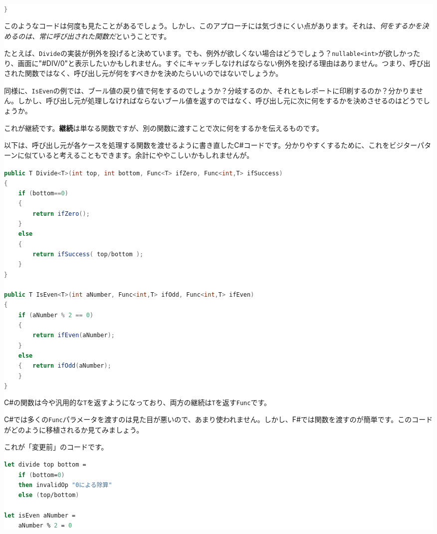 ```csharp
}
```

このようなコードは何度も見たことがあるでしょう。しかし、このアプローチには気づきにくい点があります。それは、*何をするかを決めるのは、常に呼び出された関数だ*ということです。

たとえば、`Divide`の実装が例外を投げると決めています。でも、例外が欲しくない場合はどうでしょう？`nullable<int>`が欲しかったり、画面に"#DIV/0"と表示したいかもしれません。すぐにキャッチしなければならない例外を投げる理由はありません。つまり、呼び出された関数ではなく、呼び出し元が何をすべきかを決めたらいいのではないでしょうか。

同様に、`IsEven`の例では、ブール値の戻り値で何をするのでしょうか？分岐するのか、それともレポートに印刷するのか？分かりません。しかし、呼び出し元が処理しなければならないブール値を返すのではなく、呼び出し元に次に何をするかを決めさせるのはどうでしょうか。

これが継続です。**継続**は単なる関数ですが、別の関数に渡すことで次に何をするかを伝えるものです。

以下は、呼び出し元が各ケースを処理する関数を渡せるように書き直したC#コードです。分かりやすくするために、これをビジターパターンに似ていると考えることもできます。余計にややこしいかもしれませんが。

```csharp
public T Divide<T>(int top, int bottom, Func<T> ifZero, Func<int,T> ifSuccess)
{
    if (bottom==0)
    {
        return ifZero();
    }
    else
    {
        return ifSuccess( top/bottom );
    }
}

public T IsEven<T>(int aNumber, Func<int,T> ifOdd, Func<int,T> ifEven)
{
    if (aNumber % 2 == 0)
    {
        return ifEven(aNumber);
    }
    else
    {   return ifOdd(aNumber);
    }
}
```

C#の関数は今や汎用的な`T`を返すようになっており、両方の継続は`T`を返す`Func`です。

C#では多くの`Func`パラメータを渡すのは見た目が悪いので、あまり使われません。しかし、F#では関数を渡すのが簡単です。このコードがどのように移植されるか見てみましょう。

これが「変更前」のコードです。

```fsharp
let divide top bottom = 
    if (bottom=0) 
    then invalidOp "0による除算"
    else (top/bottom)
    
let isEven aNumber = 
    aNumber % 2 = 0     
```
